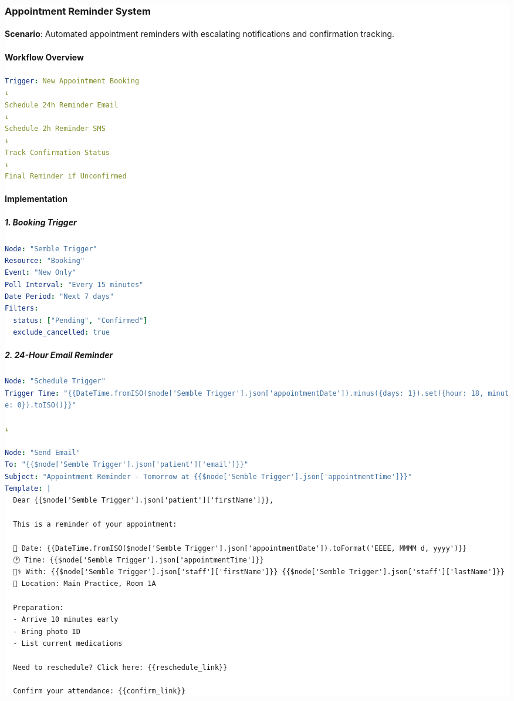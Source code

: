 
### Appointment Reminder System

**Scenario**: Automated appointment reminders with escalating notifications and confirmation tracking.

#### Workflow Overview
```yaml
Trigger: New Appointment Booking
↓
Schedule 24h Reminder Email
↓
Schedule 2h Reminder SMS
↓
Track Confirmation Status
↓
Final Reminder if Unconfirmed
```

#### Implementation

##### 1. Booking Trigger
```yaml
Node: "Semble Trigger"
Resource: "Booking"
Event: "New Only"
Poll Interval: "Every 15 minutes"
Date Period: "Next 7 days"
Filters:
  status: ["Pending", "Confirmed"]
  exclude_cancelled: true
```

##### 2. 24-Hour Email Reminder
```yaml
Node: "Schedule Trigger"
Trigger Time: "{{DateTime.fromISO($node['Semble Trigger'].json['appointmentDate']).minus({days: 1}).set({hour: 18, minute: 0}).toISO()}}"

↓

Node: "Send Email"
To: "{{$node['Semble Trigger'].json['patient']['email']}}"
Subject: "Appointment Reminder - Tomorrow at {{$node['Semble Trigger'].json['appointmentTime']}}"
Template: |
  Dear {{$node['Semble Trigger'].json['patient']['firstName']}},
  
  This is a reminder of your appointment:
  
  📅 Date: {{DateTime.fromISO($node['Semble Trigger'].json['appointmentDate']).toFormat('EEEE, MMMM d, yyyy')}}
  🕐 Time: {{$node['Semble Trigger'].json['appointmentTime']}}
  👨‍⚕️ With: {{$node['Semble Trigger'].json['staff']['firstName']}} {{$node['Semble Trigger'].json['staff']['lastName']}}
  📍 Location: Main Practice, Room 1A
  
  Preparation:
  - Arrive 10 minutes early
  - Bring photo ID
  - List current medications
  
  Need to reschedule? Click here: {{reschedule_link}}
  
  Confirm your attendance: {{confirm_link}}
```
